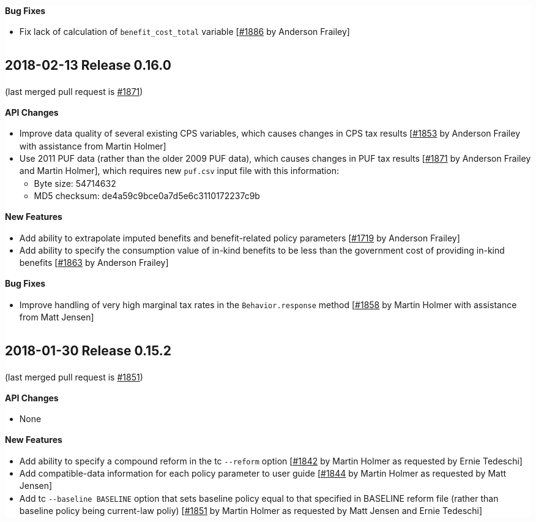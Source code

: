 **Bug Fixes**
- Fix lack of calculation of `benefit_cost_total` variable
  [[#1886](https://github.com/PSLmodels/Tax-Calculator/pull/1886)
  by Anderson Frailey]


2018-02-13 Release 0.16.0
-------------------------
(last merged pull request is
[#1871](https://github.com/PSLmodels/Tax-Calculator/pull/1871))

**API Changes**
- Improve data quality of several existing CPS variables, which causes changes in CPS tax results
  [[#1853](https://github.com/PSLmodels/Tax-Calculator/pull/1853)
  by Anderson Frailey with assistance from Martin Holmer]
- Use 2011 PUF data (rather than the older 2009 PUF data), which causes changes in PUF tax results
  [[#1871](https://github.com/PSLmodels/Tax-Calculator/pull/1871)
  by Anderson Frailey and Martin Holmer], which requires new `puf.csv` input file with this information:
  * Byte size: 54714632
  * MD5 checksum: de4a59c9bce0a7d5e6c3110172237c9b

**New Features**
- Add ability to extrapolate imputed benefits and benefit-related policy parameters
  [[#1719](https://github.com/PSLmodels/Tax-Calculator/pull/1719)
  by Anderson Frailey]
- Add ability to specify the consumption value of in-kind benefits to be less than the government cost of providing in-kind benefits
  [[#1863](https://github.com/PSLmodels/Tax-Calculator/pull/1863)
  by Anderson Frailey]

**Bug Fixes**
- Improve handling of very high marginal tax rates in the `Behavior.response` method
  [[#1858](https://github.com/PSLmodels/Tax-Calculator/pull/1858)
  by Martin Holmer with assistance from Matt Jensen]


2018-01-30 Release 0.15.2
-------------------------
(last merged pull request is
[#1851](https://github.com/PSLmodels/Tax-Calculator/pull/1851))

**API Changes**
- None

**New Features**
- Add ability to specify a compound reform in the tc `--reform` option
  [[#1842](https://github.com/PSLmodels/Tax-Calculator/pull/1842)
  by Martin Holmer as requested by Ernie Tedeschi]
- Add compatible-data information for each policy parameter to user guide
  [[#1844](https://github.com/PSLmodels/Tax-Calculator/pull/1844)
  by Martin Holmer as requested by Matt Jensen]
- Add tc `--baseline BASELINE` option that sets baseline policy equal to that specified in BASELINE reform file (rather than baseline policy being current-law poliy)
  [[#1851](https://github.com/PSLmodels/Tax-Calculator/pull/1851)
  by Martin Holmer as requested by Matt Jensen and Ernie Tedeschi]
